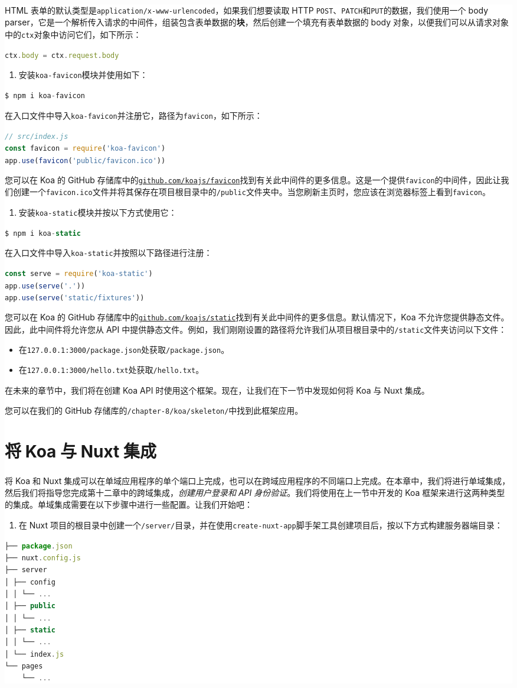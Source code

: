 HTML 表单的默认类型是`application/x-www-urlencoded`，如果我们想要读取 HTTP `POST`、`PATCH`和`PUT`的数据，我们使用一个 body parser，它是一个解析传入请求的中间件，组装包含表单数据的**块**，然后创建一个填充有表单数据的 body 对象，以便我们可以从请求对象中的`ctx`对象中访问它们，如下所示：

```js
ctx.body = ctx.request.body
```

1.  安装`koa-favicon`模块并使用如下：

```js
$ npm i koa-favicon
```

在入口文件中导入`koa-favicon`并注册它，路径为`favicon`，如下所示：

```js
// src/index.js
const favicon = require('koa-favicon')
app.use(favicon('public/favicon.ico'))
```

您可以在 Koa 的 GitHub 存储库中的[`github.com/koajs/favicon`](https://github.com/koajs/favicon)找到有关此中间件的更多信息。这是一个提供`favicon`的中间件，因此让我们创建一个`favicon.ico`文件并将其保存在项目根目录中的`/public`文件夹中。当您刷新主页时，您应该在浏览器标签上看到`favicon`。

1.  安装`koa-static`模块并按以下方式使用它：

```js
$ npm i koa-static
```

在入口文件中导入`koa-static`并按照以下路径进行注册：

```js
const serve = require('koa-static')
app.use(serve('.'))
app.use(serve('static/fixtures'))
```

您可以在 Koa 的 GitHub 存储库中的[`github.com/koajs/static`](https://github.com/koajs/static)找到有关此中间件的更多信息。默认情况下，Koa 不允许您提供静态文件。因此，此中间件将允许您从 API 中提供静态文件。例如，我们刚刚设置的路径将允许我们从项目根目录中的`/static`文件夹访问以下文件：

+   在`127.0.0.1:3000/package.json`处获取`/package.json`。

+   在`127.0.0.1:3000/hello.txt`处获取`/hello.txt`。

在未来的章节中，我们将在创建 Koa API 时使用这个框架。现在，让我们在下一节中发现如何将 Koa 与 Nuxt 集成。

您可以在我们的 GitHub 存储库的`/chapter-8/koa/skeleton/`中找到此框架应用。

# 将 Koa 与 Nuxt 集成

将 Koa 和 Nuxt 集成可以在单域应用程序的单个端口上完成，也可以在跨域应用程序的不同端口上完成。在本章中，我们将进行单域集成，然后我们将指导您完成第十二章中的跨域集成，*创建用户登录和 API 身份验证*。我们将使用在上一节中开发的 Koa 框架来进行这两种类型的集成。单域集成需要在以下步骤中进行一些配置。让我们开始吧：

1.  在 Nuxt 项目的根目录中创建一个`/server/`目录，并在使用`create-nuxt-app`脚手架工具创建项目后，按以下方式构建服务器端目录：

```js
├── package.json
├── nuxt.config.js
├── server
│ ├── config
│ │ └── ...
│ ├── public
│ │ └── ...
│ ├── static
│ │ └── ...
│ └── index.js
└── pages
    └── ...
```
